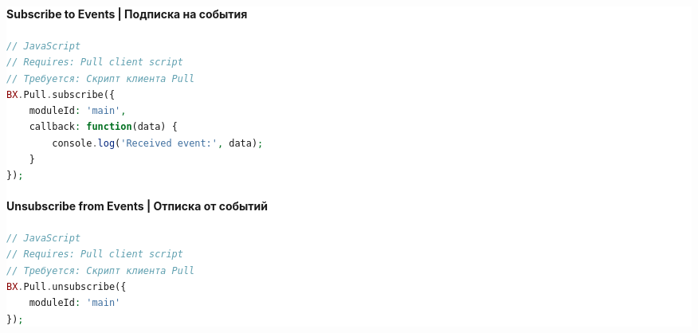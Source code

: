 #### Subscribe to Events | Подписка на события

```php
// JavaScript
// Requires: Pull client script
// Требуется: Скрипт клиента Pull
BX.Pull.subscribe({
    moduleId: 'main',
    callback: function(data) {
        console.log('Received event:', data);
    }
});
```

#### Unsubscribe from Events | Отписка от событий

```php
// JavaScript
// Requires: Pull client script
// Требуется: Скрипт клиента Pull
BX.Pull.unsubscribe({
    moduleId: 'main'
});
``` 